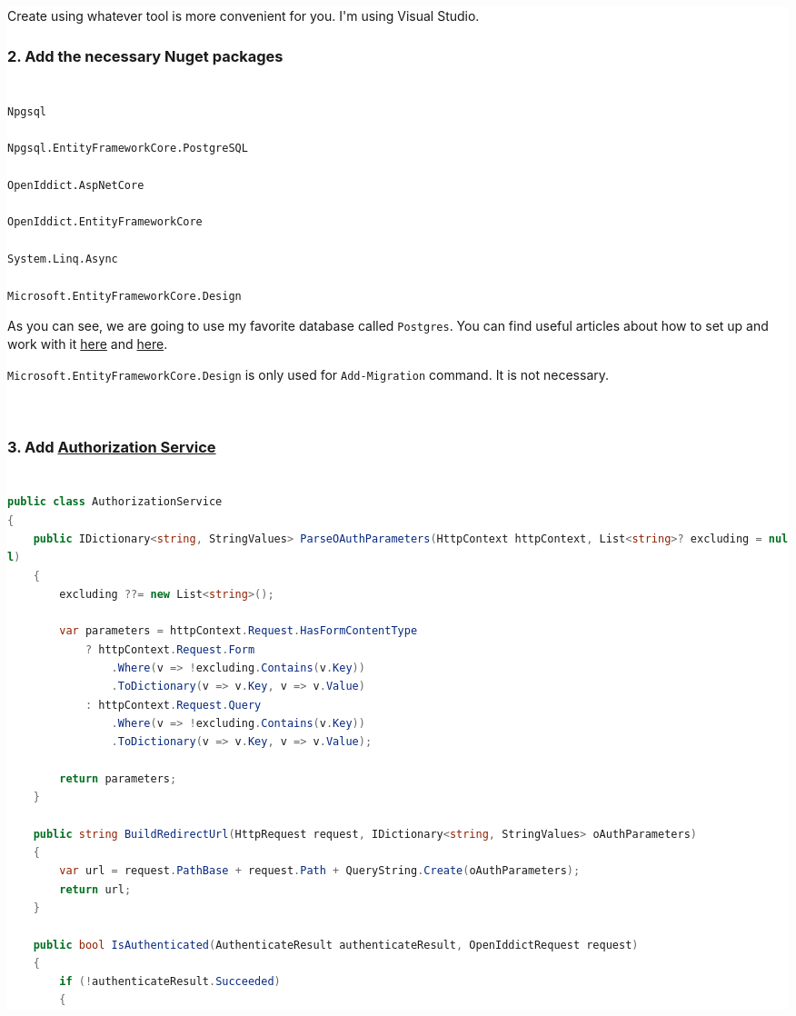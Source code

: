 Create using whatever tool is more convenient for you.
I'm using Visual Studio.

### **2. Add the necessary Nuget packages**

```

Npgsql

Npgsql.EntityFrameworkCore.PostgreSQL

OpenIddict.AspNetCore

OpenIddict.EntityFrameworkCore

System.Linq.Async

Microsoft.EntityFrameworkCore.Design

```

As you can see, we are going to use my favorite database called `Postgres`. You can find useful articles about how to set up and work with it [here](https://andreyka26.com/postgres-with-docker-local-development) and [here](https://andreyka26.com/postgres-backup-to-email-and-telegram).

`Microsoft.EntityFrameworkCore.Design` is only used for `Add-Migration` command. It is not necessary.

<br>

### **3. Add [Authorization Service](https://github.com/andreyka26-git/andreyka26-authorizations/blob/main/OAuthAndOpenIdConnect/OAuth.OpenIddict.AuthorizationServer/AuthorizationService.cs)**

```cs

public class AuthorizationService
{
    public IDictionary<string, StringValues> ParseOAuthParameters(HttpContext httpContext, List<string>? excluding = null)
    {
        excluding ??= new List<string>();

        var parameters = httpContext.Request.HasFormContentType
            ? httpContext.Request.Form
                .Where(v => !excluding.Contains(v.Key))
                .ToDictionary(v => v.Key, v => v.Value)
            : httpContext.Request.Query
                .Where(v => !excluding.Contains(v.Key))
                .ToDictionary(v => v.Key, v => v.Value);

        return parameters;
    }

    public string BuildRedirectUrl(HttpRequest request, IDictionary<string, StringValues> oAuthParameters)
    {
        var url = request.PathBase + request.Path + QueryString.Create(oAuthParameters);
        return url;
    }

    public bool IsAuthenticated(AuthenticateResult authenticateResult, OpenIddictRequest request)
    {
        if (!authenticateResult.Succeeded)
        {
```